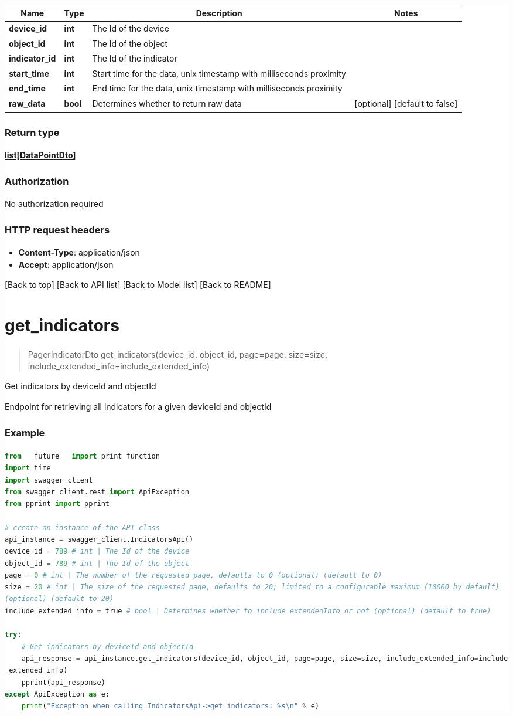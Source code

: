 Name | Type | Description  | Notes
------------- | ------------- | ------------- | -------------
 **device_id** | **int**| The Id of the device | 
 **object_id** | **int**| The Id of the object | 
 **indicator_id** | **int**| The Id of the indicator | 
 **start_time** | **int**| Start time for the data, unix timestamp with milliseconds proximity | 
 **end_time** | **int**| End time for the data, unix timestamp with milliseconds proximity | 
 **raw_data** | **bool**| Determines whether to return raw data | [optional] [default to false]

### Return type

[**list[DataPointDto]**](DataPointDto.md)

### Authorization

No authorization required

### HTTP request headers

 - **Content-Type**: application/json
 - **Accept**: application/json

[[Back to top]](#) [[Back to API list]](../README.md#documentation-for-api-endpoints) [[Back to Model list]](../README.md#documentation-for-models) [[Back to README]](../README.md)

# **get_indicators**
> PagerIndicatorDto get_indicators(device_id, object_id, page=page, size=size, include_extended_info=include_extended_info)

Get indicators by deviceId and objectId

Endpoint for retrieving all indicators for a given deviceId and objectId

### Example
```python
from __future__ import print_function
import time
import swagger_client
from swagger_client.rest import ApiException
from pprint import pprint

# create an instance of the API class
api_instance = swagger_client.IndicatorsApi()
device_id = 789 # int | The Id of the device
object_id = 789 # int | The Id of the object
page = 0 # int | The number of the requested page, defaults to 0 (optional) (default to 0)
size = 20 # int | The size of the requested page, defaults to 20; limited to a configurable maximum (10000 by default) (optional) (default to 20)
include_extended_info = true # bool | Determines whether to include extendedInfo or not (optional) (default to true)

try:
    # Get indicators by deviceId and objectId
    api_response = api_instance.get_indicators(device_id, object_id, page=page, size=size, include_extended_info=include_extended_info)
    pprint(api_response)
except ApiException as e:
    print("Exception when calling IndicatorsApi->get_indicators: %s\n" % e)
```
